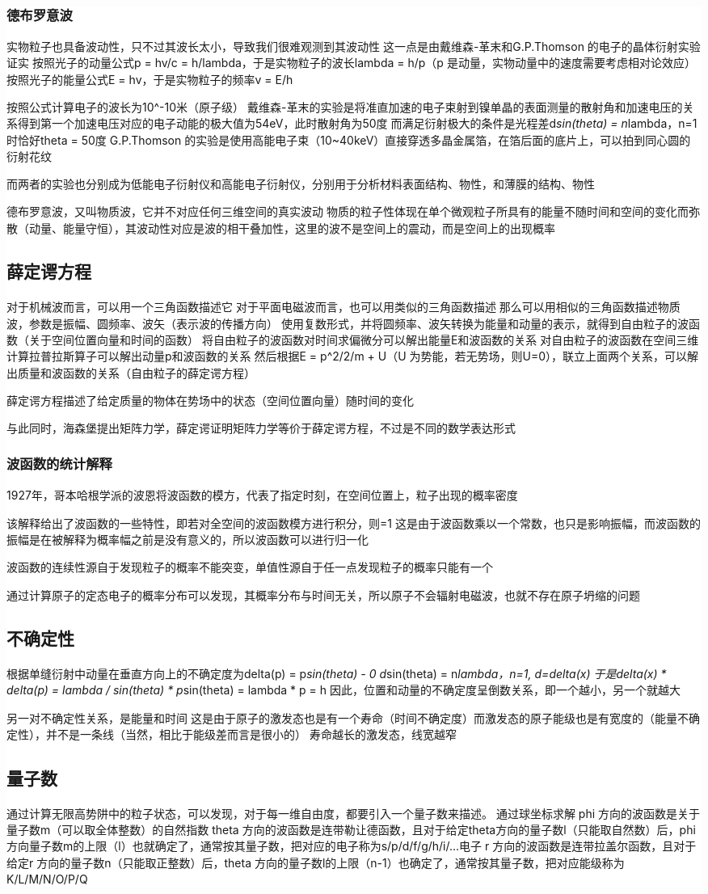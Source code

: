 ### 德布罗意波
实物粒子也具备波动性，只不过其波长太小，导致我们很难观测到其波动性
这一点是由戴维森-革末和G.P.Thomson 的电子的晶体衍射实验证实
按照光子的动量公式p = hv/c = h/lambda，于是实物粒子的波长lambda = h/p（p 是动量，实物动量中的速度需要考虑相对论效应）
按照光子的能量公式E = hv，于是实物粒子的频率v = E/h

按照公式计算电子的波长为10^-10米（原子级）
戴维森-革末的实验是将准直加速的电子束射到镍单晶的表面测量的散射角和加速电压的关系得到第一个加速电压对应的电子动能的极大值为54eV，此时散射角为50度
而满足衍射极大的条件是光程差d*sin(theta) = n*lambda，n=1 时恰好theta = 50度
G.P.Thomson 的实验是使用高能电子束（10~40keV）直接穿透多晶金属箔，在箔后面的底片上，可以拍到同心圆的衍射花纹

而两者的实验也分别成为低能电子衍射仪和高能电子衍射仪，分别用于分析材料表面结构、物性，和薄膜的结构、物性

德布罗意波，又叫物质波，它并不对应任何三维空间的真实波动
物质的粒子性体现在单个微观粒子所具有的能量不随时间和空间的变化而弥散（动量、能量守恒），其波动性对应是波的相干叠加性，这里的波不是空间上的震动，而是空间上的出现概率

## 薛定谔方程
对于机械波而言，可以用一个三角函数描述它
对于平面电磁波而言，也可以用类似的三角函数描述
那么可以用相似的三角函数描述物质波，参数是振幅、圆频率、波矢（表示波的传播方向）
使用复数形式，并将圆频率、波矢转换为能量和动量的表示，就得到自由粒子的波函数（关于空间位置向量和时间的函数）
将自由粒子的波函数对时间求偏微分可以解出能量E和波函数的关系
对自由粒子的波函数在空间三维计算拉普拉斯算子可以解出动量p和波函数的关系
然后根据E = p^2/2/m + U（U 为势能，若无势场，则U=0），联立上面两个关系，可以解出质量和波函数的关系（自由粒子的薛定谔方程）

薛定谔方程描述了给定质量的物体在势场中的状态（空间位置向量）随时间的变化

与此同时，海森堡提出矩阵力学，薛定谔证明矩阵力学等价于薛定谔方程，不过是不同的数学表达形式

### 波函数的统计解释
1927年，哥本哈根学派的波恩将波函数的模方，代表了指定时刻，在空间位置上，粒子出现的概率密度

该解释给出了波函数的一些特性，即若对全空间的波函数模方进行积分，则=1
这是由于波函数乘以一个常数，也只是影响振幅，而波函数的振幅是在被解释为概率幅之前是没有意义的，所以波函数可以进行归一化

波函数的连续性源自于发现粒子的概率不能突变，单值性源自于任一点发现粒子的概率只能有一个

通过计算原子的定态电子的概率分布可以发现，其概率分布与时间无关，所以原子不会辐射电磁波，也就不存在原子坍缩的问题

## 不确定性
根据单缝衍射中动量在垂直方向上的不确定度为delta(p) = p*sin(theta) - 0
d*sin(theta) = n*lambda，n=1, d=delta(x)
于是delta(x) * delta(p) = lambda / sin(theta) * p*sin(theta) = lambda * p = h
因此，位置和动量的不确定度呈倒数关系，即一个越小，另一个就越大

另一对不确定性关系，是能量和时间
这是由于原子的激发态也是有一个寿命（时间不确定度）而激发态的原子能级也是有宽度的（能量不确定性），并不是一条线（当然，相比于能级差而言是很小的）
寿命越长的激发态，线宽越窄

## 量子数
通过计算无限高势阱中的粒子状态，可以发现，对于每一维自由度，都要引入一个量子数来描述。
通过球坐标求解
phi 方向的波函数是关于量子数m（可以取全体整数）的自然指数
theta 方向的波函数是连带勒让德函数，且对于给定theta方向的量子数l（只能取自然数）后，phi 方向量子数m的上限（l）也就确定了，通常按其量子数，把对应的电子称为s/p/d/f/g/h/i/...电子
r 方向的波函数是连带拉盖尔函数，且对于给定r 方向的量子数n（只能取正整数）后，theta 方向的量子数l的上限（n-1）也确定了，通常按其量子数，把对应能级称为K/L/M/N/O/P/Q

